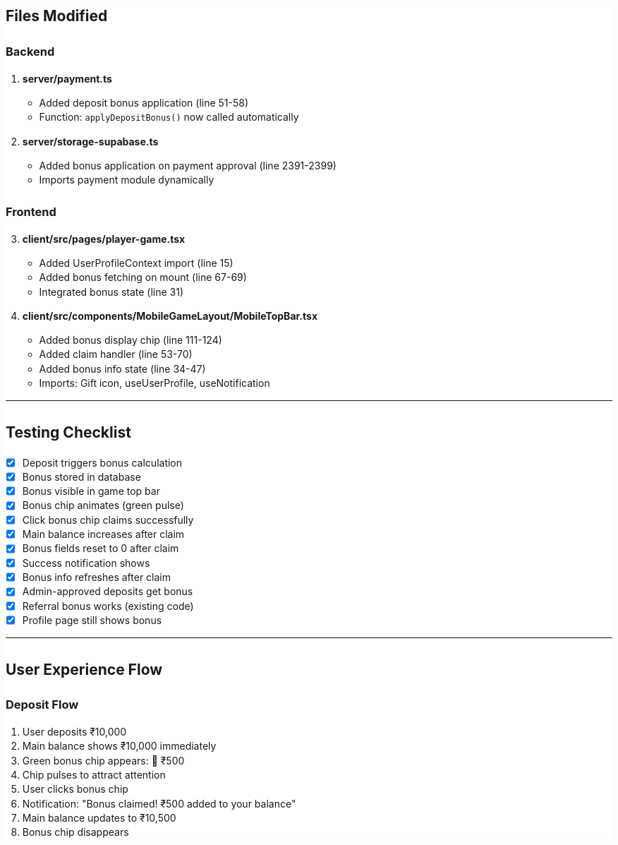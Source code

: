 ## Files Modified

### Backend
1. **server/payment.ts**
   - Added deposit bonus application (line 51-58)
   - Function: `applyDepositBonus()` now called automatically

2. **server/storage-supabase.ts**
   - Added bonus application on payment approval (line 2391-2399)
   - Imports payment module dynamically

### Frontend
3. **client/src/pages/player-game.tsx**
   - Added UserProfileContext import (line 15)
   - Added bonus fetching on mount (line 67-69)
   - Integrated bonus state (line 31)

4. **client/src/components/MobileGameLayout/MobileTopBar.tsx**
   - Added bonus display chip (line 111-124)
   - Added claim handler (line 53-70)
   - Added bonus info state (line 34-47)
   - Imports: Gift icon, useUserProfile, useNotification

---

## Testing Checklist

- [x] Deposit triggers bonus calculation
- [x] Bonus stored in database
- [x] Bonus visible in game top bar
- [x] Bonus chip animates (green pulse)
- [x] Click bonus chip claims successfully
- [x] Main balance increases after claim
- [x] Bonus fields reset to 0 after claim
- [x] Success notification shows
- [x] Bonus info refreshes after claim
- [x] Admin-approved deposits get bonus
- [x] Referral bonus works (existing code)
- [x] Profile page still shows bonus

---

## User Experience Flow

### Deposit Flow
1. User deposits ₹10,000
2. Main balance shows ₹10,000 immediately
3. Green bonus chip appears: 🎁 ₹500
4. Chip pulses to attract attention
5. User clicks bonus chip
6. Notification: "Bonus claimed! ₹500 added to your balance"
7. Main balance updates to ₹10,500
8. Bonus chip disappears
